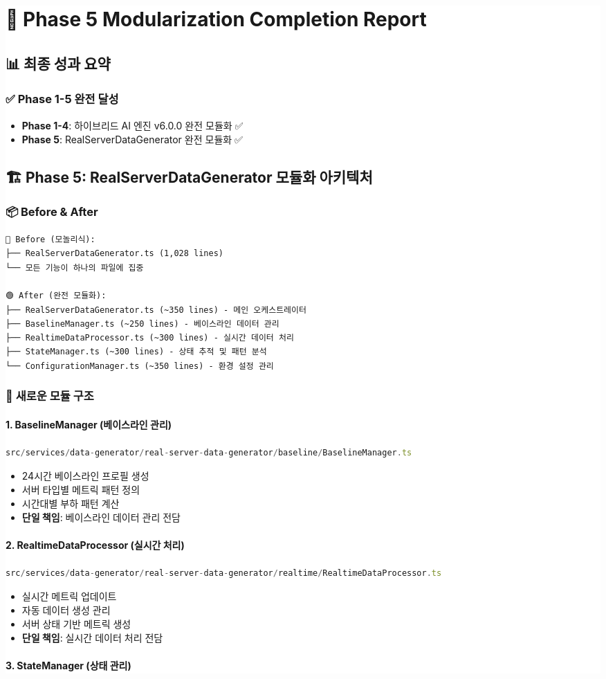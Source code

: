 # 🎉 Phase 5 Modularization Completion Report

## 📊 **최종 성과 요약**

### ✅ **Phase 1-5 완전 달성**

- **Phase 1-4**: 하이브리드 AI 엔진 v6.0.0 완전 모듈화 ✅
- **Phase 5**: RealServerDataGenerator 완전 모듈화 ✅

## 🏗️ **Phase 5: RealServerDataGenerator 모듈화 아키텍처**

### 📦 **Before & After**

```
🔴 Before (모놀리식):
├── RealServerDataGenerator.ts (1,028 lines)
└── 모든 기능이 하나의 파일에 집중

🟢 After (완전 모듈화):
├── RealServerDataGenerator.ts (~350 lines) - 메인 오케스트레이터
├── BaselineManager.ts (~250 lines) - 베이스라인 데이터 관리
├── RealtimeDataProcessor.ts (~300 lines) - 실시간 데이터 처리
├── StateManager.ts (~300 lines) - 상태 추적 및 패턴 분석
└── ConfigurationManager.ts (~350 lines) - 환경 설정 관리
```

### 🎯 **새로운 모듈 구조**

#### 1. **BaselineManager** (베이스라인 관리)

```typescript
src/services/data-generator/real-server-data-generator/baseline/BaselineManager.ts
```

- 24시간 베이스라인 프로필 생성
- 서버 타입별 메트릭 패턴 정의
- 시간대별 부하 패턴 계산
- **단일 책임**: 베이스라인 데이터 관리 전담

#### 2. **RealtimeDataProcessor** (실시간 처리)

```typescript
src/services/data-generator/real-server-data-generator/realtime/RealtimeDataProcessor.ts
```

- 실시간 메트릭 업데이트
- 자동 데이터 생성 관리
- 서버 상태 기반 메트릭 생성
- **단일 책임**: 실시간 데이터 처리 전담

#### 3. **StateManager** (상태 관리)
